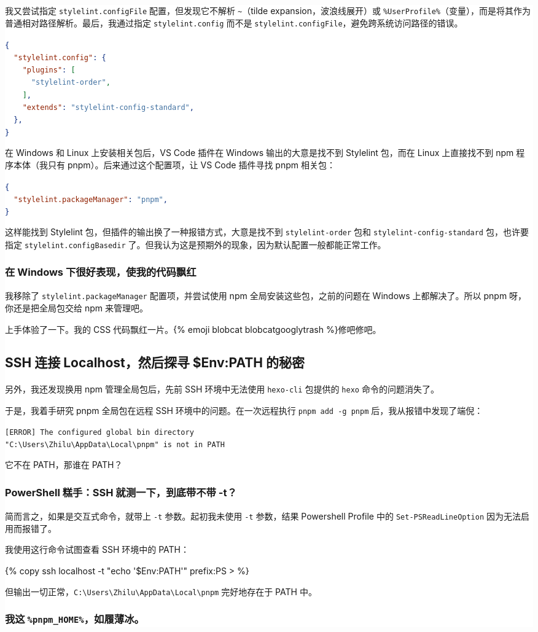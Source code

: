 我又尝试指定 `stylelint.configFile` 配置，但发现它不解析 `~`（tilde expansion，波浪线展开）或 `%UserProfile%`（变量），而是将其作为普通相对路径解析。最后，我通过指定 `stylelint.config` 而不是 `stylelint.configFile`，避免跨系统访问路径的错误。

```json settings.json
{
  "stylelint.config": {
    "plugins": [
      "stylelint-order",
    ],
    "extends": "stylelint-config-standard",
  },
}
```

在 Windows 和 Linux 上安装相关包后，VS Code 插件在 Windows 输出的大意是找不到 Stylelint 包，而在 Linux 上直接找不到 npm 程序本体（我只有 pnpm）。后来通过这个配置项，让 VS Code 插件寻找 pnpm 相关包：

```json settings.json
{
  "stylelint.packageManager": "pnpm",
}
```

这样能找到 Stylelint 包，但插件的输出换了一种报错方式，大意是找不到 `stylelint-order` 包和 `stylelint-config-standard` 包，也许要指定 `stylelint.configBasedir` 了。但我认为这是预期外的现象，因为默认配置一般都能正常工作。

### 在 Windows 下很好表现，使我的代码飘红

我移除了 `stylelint.packageManager` 配置项，并尝试使用 npm 全局安装这些包，之前的问题在 Windows 上都解决了。所以 pnpm 呀，你还是把全局包交给 npm 来管理吧。

上手体验了一下。我的 CSS 代码飘红一片。{% emoji blobcat blobcatgooglytrash %}修吧修吧。

## SSH 连接 Localhost，然后探寻 $Env:PATH 的秘密

另外，我还发现换用 npm 管理全局包后，先前 SSH 环境中无法使用 `hexo-cli` 包提供的 `hexo` 命令的问题消失了。

于是，我着手研究 pnpm 全局包在远程 SSH 环境中的问题。在一次远程执行 `pnpm add -g pnpm` 后，我从报错中发现了端倪：

```log
[ERROR] The configured global bin directory 
"C:\Users\Zhilu\AppData\Local\pnpm" is not in PATH
```

它不在 PATH，那谁在 PATH？

### PowerShell 糕手：SSH 就测一下，到底带不带 -t？

简而言之，如果是交互式命令，就带上 `-t` 参数。起初我未使用 `-t` 参数，结果 Powershell Profile 中的 `Set-PSReadLineOption` 因为无法启用而报错了。

我使用这行命令试图查看 SSH 环境中的 PATH：

{% copy ssh localhost -t &quot;echo &apos;$Env:PATH&apos;&quot; prefix:PS&nbsp;> %}

但输出一切正常，`C:\Users\Zhilu\AppData\Local\pnpm` 完好地存在于 PATH 中。

### 我这 `%pnpm_HOME%`，如履薄冰。
